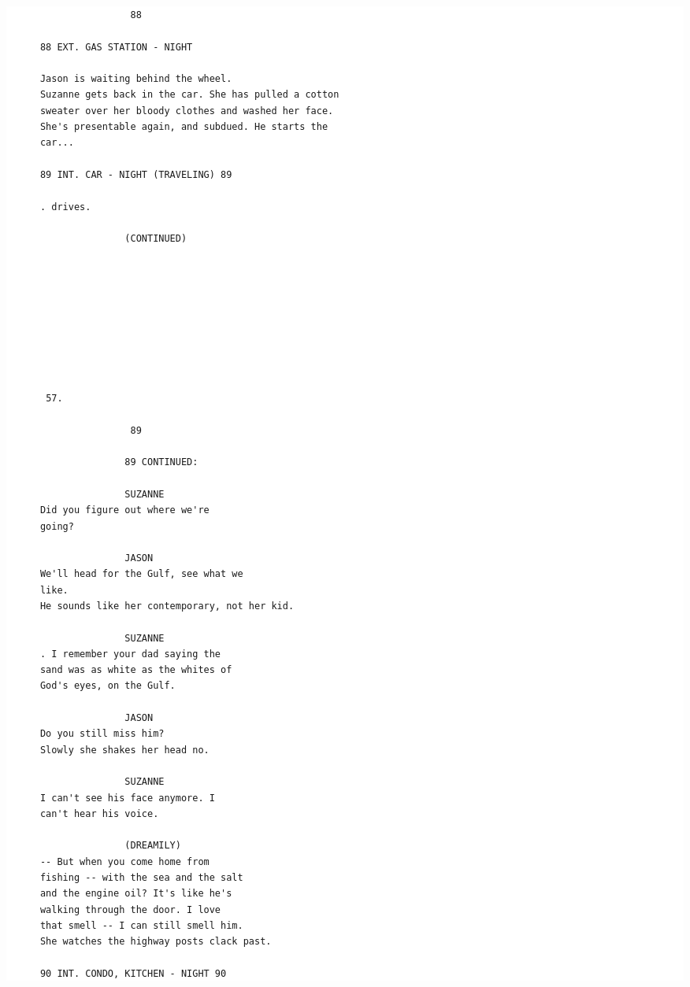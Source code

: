                           88

          88 EXT. GAS STATION - NIGHT

          Jason is waiting behind the wheel.
          Suzanne gets back in the car. She has pulled a cotton
          sweater over her bloody clothes and washed her face.
          She's presentable again, and subdued. He starts the
          car...

          89 INT. CAR - NIGHT (TRAVELING) 89

          . drives.

                         (CONTINUED)

                         

                         

                         

                         

           57.

                          89

                         89 CONTINUED:

                         SUZANNE
          Did you figure out where we're
          going?

                         JASON
          We'll head for the Gulf, see what we
          like.
          He sounds like her contemporary, not her kid.

                         SUZANNE
          . I remember your dad saying the
          sand was as white as the whites of
          God's eyes, on the Gulf.

                         JASON
          Do you still miss him?
          Slowly she shakes her head no.

                         SUZANNE
          I can't see his face anymore. I
          can't hear his voice.

                         (DREAMILY)
          -- But when you come home from
          fishing -- with the sea and the salt
          and the engine oil? It's like he's
          walking through the door. I love
          that smell -- I can still smell him.
          She watches the highway posts clack past.

          90 INT. CONDO, KITCHEN - NIGHT 90
